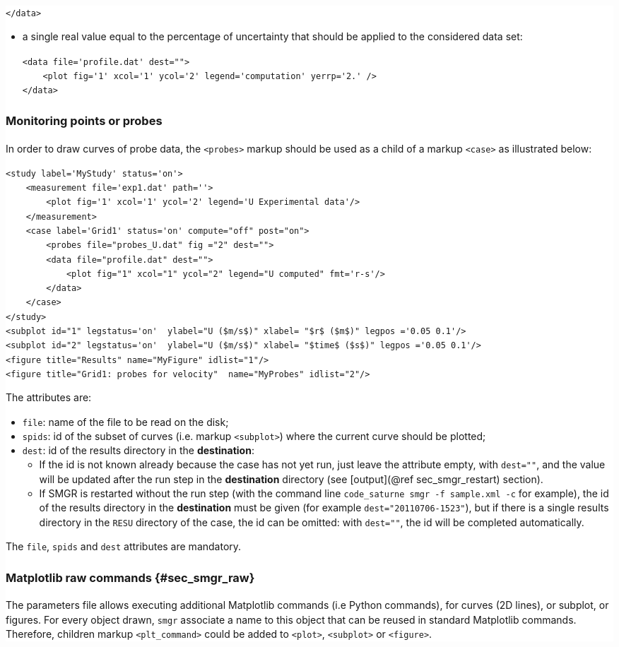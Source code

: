   ```{.xml}
  </data>
  ```
- a single real value equal to the percentage of uncertainty that should be
  applied to the considered data set:
  ```{.xml}
  <data file='profile.dat' dest="">
      <plot fig='1' xcol='1' ycol='2' legend='computation' yerrp='2.' />
  </data>
  ```
### Monitoring points or probes
In order to draw curves of probe data, the `<probes>` markup
should be used as a child of a markup `<case>` as illustrated below:

```{.xml}
<study label='MyStudy' status='on'>
    <measurement file='exp1.dat' path=''>
        <plot fig='1' xcol='1' ycol='2' legend='U Experimental data'/>
    </measurement>
    <case label='Grid1' status='on' compute="off" post="on">
        <probes file="probes_U.dat" fig ="2" dest="">
        <data file="profile.dat" dest="">
            <plot fig="1" xcol="1" ycol="2" legend="U computed" fmt='r-s'/>
        </data>
    </case>
</study>
<subplot id="1" legstatus='on'  ylabel="U ($m/s$)" xlabel= "$r$ ($m$)" legpos ='0.05 0.1'/>
<subplot id="2" legstatus='on'  ylabel="U ($m/s$)" xlabel= "$time$ ($s$)" legpos ='0.05 0.1'/>
<figure title="Results" name="MyFigure" idlist="1"/>
<figure title="Grid1: probes for velocity"  name="MyProbes" idlist="2"/>
```

The attributes are:
- `file`: name of the file to be read on the disk;
- `spids`: id of the subset of curves (i.e. markup `<subplot>`)
   where the current curve should be plotted;
- `dest`: id of the results directory in the **destination**:
  * If the id is not known already because the case has not yet run, just leave
    the attribute empty, with `dest=""`, and the value will be updated after the
    run step in the **destination** directory (see [output](@ref
    sec_smgr_restart) section).
  * If SMGR is restarted without the run step (with the command line
    `code_saturne smgr -f sample.xml -c` for example), the id of the results
    directory in the **destination** must be given (for example
    `dest="20110706-1523"`), but if there is a single results directory in the
    `RESU` directory of the case, the id can be omitted: with `dest=""`, the id
    will be completed automatically.

The `file`, `spids` and `dest` attributes are mandatory.

### Matplotlib raw commands {#sec_smgr_raw}
The parameters file allows executing additional Matplotlib commands (i.e Python
commands), for curves (2D lines), or subplot, or figures. For every object drawn,
`smgr` associate a name to this object that can be reused in standard Matplotlib
commands. Therefore, children markup `<plt_command>` could be added to `<plot>`,
`<subplot>` or `<figure>`.
